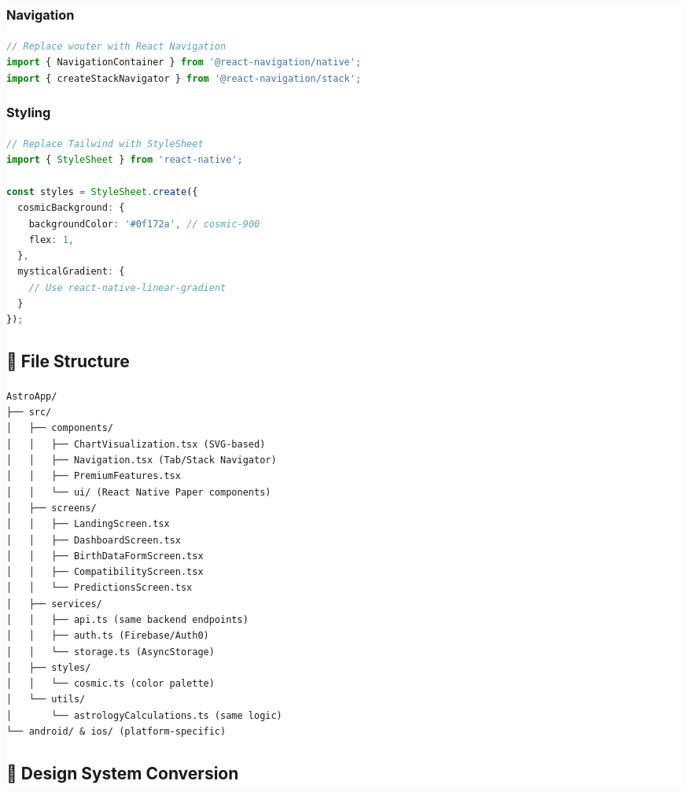 ### Navigation
```typescript
// Replace wouter with React Navigation
import { NavigationContainer } from '@react-navigation/native';
import { createStackNavigator } from '@react-navigation/stack';
```

### Styling
```typescript
// Replace Tailwind with StyleSheet
import { StyleSheet } from 'react-native';

const styles = StyleSheet.create({
  cosmicBackground: {
    backgroundColor: '#0f172a', // cosmic-900
    flex: 1,
  },
  mysticalGradient: {
    // Use react-native-linear-gradient
  }
});
```

## 📁 File Structure
```
AstroApp/
├── src/
│   ├── components/
│   │   ├── ChartVisualization.tsx (SVG-based)
│   │   ├── Navigation.tsx (Tab/Stack Navigator)
│   │   ├── PremiumFeatures.tsx
│   │   └── ui/ (React Native Paper components)
│   ├── screens/
│   │   ├── LandingScreen.tsx
│   │   ├── DashboardScreen.tsx
│   │   ├── BirthDataFormScreen.tsx
│   │   ├── CompatibilityScreen.tsx
│   │   └── PredictionsScreen.tsx
│   ├── services/
│   │   ├── api.ts (same backend endpoints)
│   │   ├── auth.ts (Firebase/Auth0)
│   │   └── storage.ts (AsyncStorage)
│   ├── styles/
│   │   └── cosmic.ts (color palette)
│   └── utils/
│       └── astrologyCalculations.ts (same logic)
└── android/ & ios/ (platform-specific)
```

## 🎨 Design System Conversion
